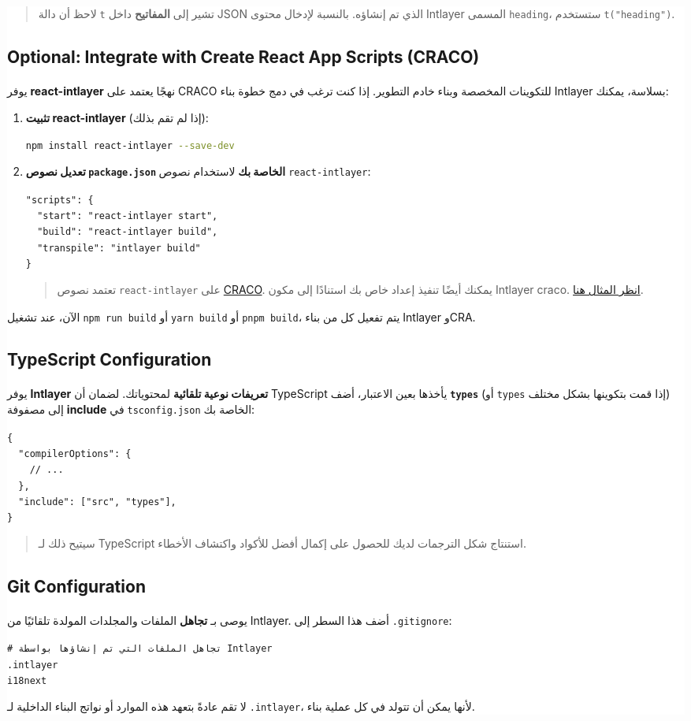 > لاحظ أن دالة `t` تشير إلى **المفاتيح** داخل JSON الذي تم إنشاؤه. بالنسبة لإدخال محتوى Intlayer المسمى `heading`، ستستخدم `t("heading")`.

## Optional: Integrate with Create React App Scripts (CRACO)

يوفر **react-intlayer** نهجًا يعتمد على CRACO للتكوينات المخصصة وبناء خادم التطوير. إذا كنت ترغب في دمج خطوة بناء Intlayer بسلاسة، يمكنك:

1. **تثبيت react-intlayer** (إذا لم تقم بذلك):
   ```bash
   npm install react-intlayer --save-dev
   ```
2. **تعديل نصوص `package.json` الخاصة بك** لاستخدام نصوص `react-intlayer`:

   ```jsonc
   "scripts": {
     "start": "react-intlayer start",
     "build": "react-intlayer build",
     "transpile": "intlayer build"
   }
   ```

   > تعتمد نصوص `react-intlayer` على [CRACO](https://craco.js.org/). يمكنك أيضًا تنفيذ إعداد خاص بك استنادًا إلى مكون Intlayer craco. [انظر المثال هنا](https://github.com/aymericzip/intlayer/blob/main/examples/react-app/craco.config.js).

الآن، عند تشغيل `npm run build` أو `yarn build` أو `pnpm build`، يتم تفعيل كل من بناء Intlayer وCRA.

## TypeScript Configuration

يوفر **Intlayer** **تعريفات نوعية تلقائية** لمحتوياتك. لضمان أن TypeScript يأخذها بعين الاعتبار، أضف **`types`** (أو `types` إذا قمت بتكوينها بشكل مختلف) إلى مصفوفة **include** في `tsconfig.json` الخاصة بك:

```json5 title="tsconfig.json"
{
  "compilerOptions": {
    // ...
  },
  "include": ["src", "types"],
}
```

> سيتيح ذلك لـ TypeScript استنتاج شكل الترجمات لديك للحصول على إكمال أفضل للأكواد واكتشاف الأخطاء.

## Git Configuration

يوصى بـ **تجاهل** الملفات والمجلدات المولدة تلقائيًا من Intlayer. أضف هذا السطر إلى `.gitignore`:

```plaintext
# تجاهل الملفات التي تم إنشاؤها بواسطة Intlayer
.intlayer
i18next
```

لا تقم عادةً بتعهد هذه الموارد أو نواتج البناء الداخلية لـ `.intlayer`، لأنها يمكن أن تتولد في كل عملية بناء.
